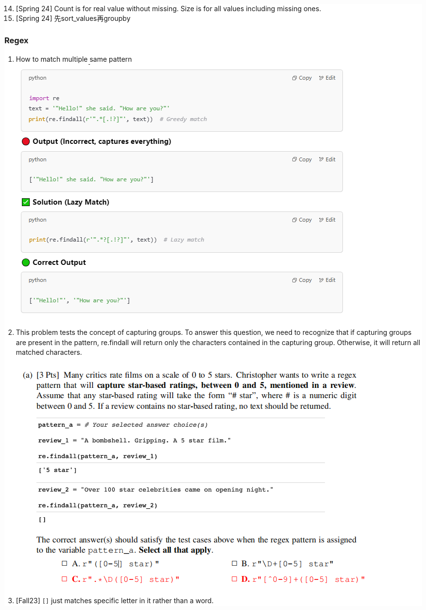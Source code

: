 14. [Spring 24] Count is for real value without missing. Size is for all values including missing ones.
15. [Spring 24] 先sort_values再groupby

### Regex
1. How to match multiple same pattern
    ![alt text](image.png)
2. This problem tests the concept of capturing groups. To answer this question, we need to recognize that if capturing groups are present in the pattern, re.findall will return only the characters contained in the capturing group. Otherwise, it will return all matched characters.

    ![alt text](image-3.png)
3. [Fall23] `[]` just matches specific letter in it rather than a word.